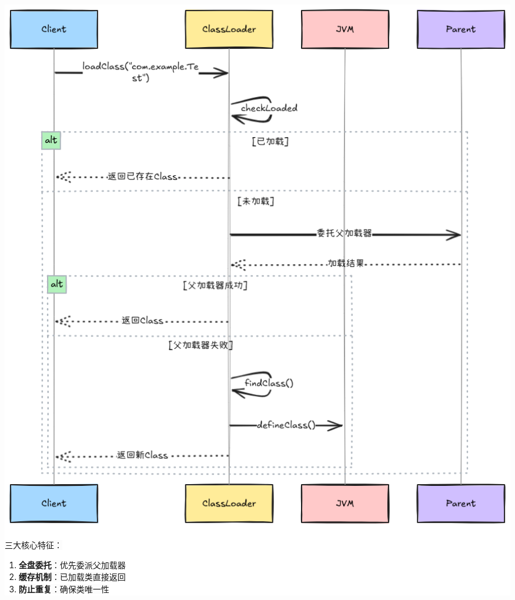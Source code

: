 ![](.\img\图解JVM\17\3类加载机制的基本特征.png)

<font style="color:rgba(0, 0, 0, 0.9);background-color:rgb(252, 252, 252);">三大核心特征：</font>

1. **<font style="color:rgba(0, 0, 0, 0.9);background-color:rgb(252, 252, 252);">全盘委托</font>**<font style="color:rgba(0, 0, 0, 0.9);background-color:rgb(252, 252, 252);">：优先委派父加载器</font>
2. **<font style="color:rgba(0, 0, 0, 0.9);background-color:rgb(252, 252, 252);">缓存机制</font>**<font style="color:rgba(0, 0, 0, 0.9);background-color:rgb(252, 252, 252);">：已加载类直接返回</font>
3. **<font style="color:rgba(0, 0, 0, 0.9);background-color:rgb(252, 252, 252);">防止重复</font>**<font style="color:rgba(0, 0, 0, 0.9);background-color:rgb(252, 252, 252);">：确保类唯一性</font>
